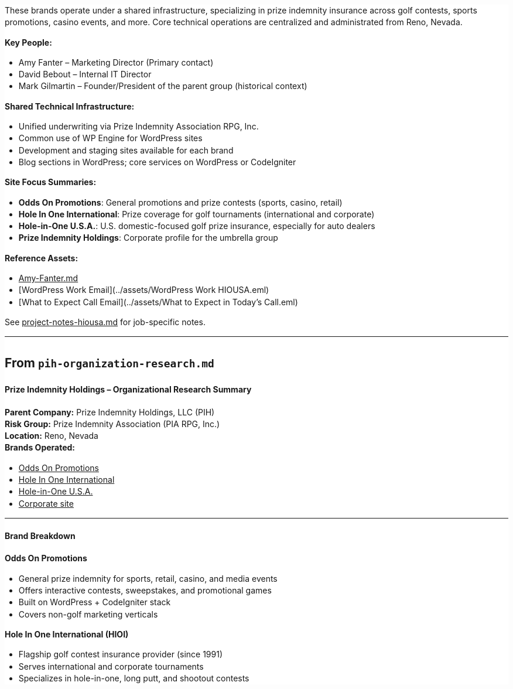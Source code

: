 These brands operate under a shared infrastructure, specializing in prize indemnity insurance across golf contests, sports promotions, casino events, and more. Core technical operations are centralized and administrated from Reno, Nevada.

**Key People:**
- Amy Fanter – Marketing Director (Primary contact)
- David Bebout – Internal IT Director
- Mark Gilmartin – Founder/President of the parent group (historical context)

**Shared Technical Infrastructure:**
- Unified underwriting via Prize Indemnity Association RPG, Inc.
- Common use of WP Engine for WordPress sites
- Development and staging sites available for each brand
- Blog sections in WordPress; core services on WordPress or CodeIgniter

**Site Focus Summaries:**
- **Odds On Promotions**: General promotions and prize contests (sports, casino, retail)
- **Hole In One International**: Prize coverage for golf tournaments (international and corporate)
- **Hole-in-One U.S.A.**: U.S. domestic-focused golf prize insurance, especially for auto dealers
- **Prize Indemnity Holdings**: Corporate profile for the umbrella group

**Reference Assets:**
- [Amy-Fanter.md](../assets/Amy-Fanter.md)
- [WordPress Work Email](../assets/WordPress Work HIOUSA.eml)
- [What to Expect Call Email](../assets/What to Expect in Today’s Call.eml)

See [project-notes-hiousa.md](project-notes-hiousa.md) for job-specific notes.

---

## From `pih-organization-research.md`

#### Prize Indemnity Holdings – Organizational Research Summary

**Parent Company:** Prize Indemnity Holdings, LLC (PIH)  
**Risk Group:** Prize Indemnity Association (PIA RPG, Inc.)  
**Location:** Reno, Nevada  
**Brands Operated:**
- [Odds On Promotions](https://www.oddsonpromotions.com)
- [Hole In One International](https://www.holeinoneinternational.com)
- [Hole-in-One U.S.A.](https://www.hiousa.com)
- [Corporate site](https://www.prizeindemnityholdings.com)

---

#### Brand Breakdown

**Odds On Promotions**
- General prize indemnity for sports, retail, casino, and media events
- Offers interactive contests, sweepstakes, and promotional games
- Built on WordPress + CodeIgniter stack
- Covers non-golf marketing verticals

**Hole In One International (HIOI)**
- Flagship golf contest insurance provider (since 1991)
- Serves international and corporate tournaments
- Specializes in hole-in-one, long putt, and shootout contests
